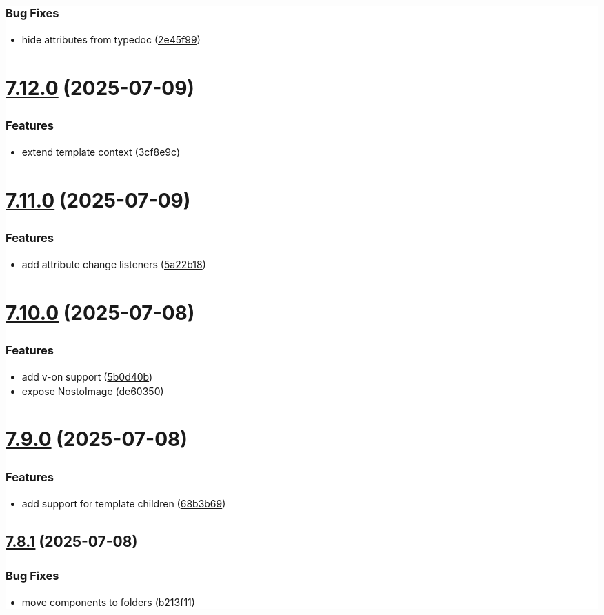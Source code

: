 ### Bug Fixes

- hide attributes from typedoc ([2e45f99](https://github.com/Nosto/web-components/commit/2e45f99a8c92050fa681ca5532705a6b5a3b4e5c))

# [7.12.0](https://github.com/Nosto/web-components/compare/v7.11.0...v7.12.0) (2025-07-09)

### Features

- extend template context ([3cf8e9c](https://github.com/Nosto/web-components/commit/3cf8e9c8509594e471a929c9c9b1ad041f8d9c90))

# [7.11.0](https://github.com/Nosto/web-components/compare/v7.10.0...v7.11.0) (2025-07-09)

### Features

- add attribute change listeners ([5a22b18](https://github.com/Nosto/web-components/commit/5a22b18f9619c703351296f8533535686ed69538))

# [7.10.0](https://github.com/Nosto/web-components/compare/v7.9.0...v7.10.0) (2025-07-08)

### Features

- add v-on support ([5b0d40b](https://github.com/Nosto/web-components/commit/5b0d40b17240b633b17a9668b46d0dd59b361e3f))
- expose NostoImage ([de60350](https://github.com/Nosto/web-components/commit/de60350b770403fcddeff55e70a28c865beb048a))

# [7.9.0](https://github.com/Nosto/web-components/compare/v7.8.1...v7.9.0) (2025-07-08)

### Features

- add support for template children ([68b3b69](https://github.com/Nosto/web-components/commit/68b3b6905bcf2f84b214006adc7ced19f27d5669))

## [7.8.1](https://github.com/Nosto/web-components/compare/v7.8.0...v7.8.1) (2025-07-08)

### Bug Fixes

- move components to folders ([b213f11](https://github.com/Nosto/web-components/commit/b213f11969cbb081efea8b79c9af7189a05fdc41))
